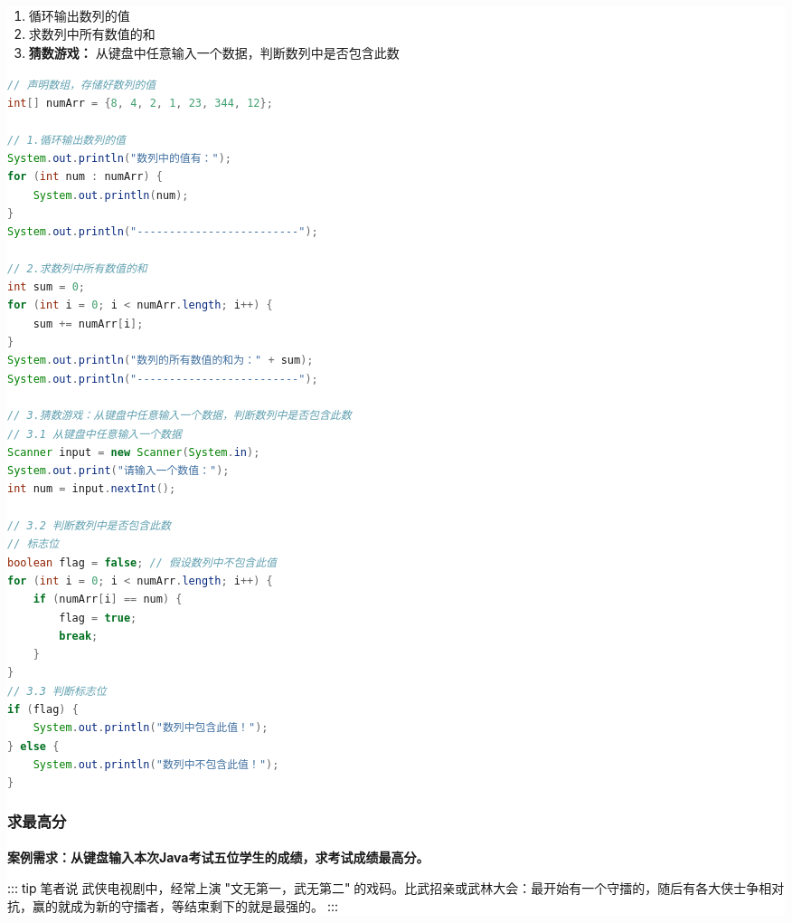 1. 循环输出数列的值
2. 求数列中所有数值的和
3. **猜数游戏：** 从键盘中任意输入一个数据，判断数列中是否包含此数

```java
// 声明数组，存储好数列的值
int[] numArr = {8, 4, 2, 1, 23, 344, 12};

// 1.循环输出数列的值  
System.out.println("数列中的值有：");
for (int num : numArr) {
    System.out.println(num);
}
System.out.println("-------------------------");

// 2.求数列中所有数值的和  
int sum = 0;
for (int i = 0; i < numArr.length; i++) {
    sum += numArr[i];
}
System.out.println("数列的所有数值的和为：" + sum);
System.out.println("-------------------------");

// 3.猜数游戏：从键盘中任意输入一个数据，判断数列中是否包含此数  
// 3.1 从键盘中任意输入一个数据
Scanner input = new Scanner(System.in);
System.out.print("请输入一个数值：");
int num = input.nextInt();

// 3.2 判断数列中是否包含此数  
// 标志位
boolean flag = false; // 假设数列中不包含此值
for (int i = 0; i < numArr.length; i++) {
    if (numArr[i] == num) {
        flag = true;
        break;
    } 
}
// 3.3 判断标志位
if (flag) {
    System.out.println("数列中包含此值！");
} else {
    System.out.println("数列中不包含此值！");
}
```

### 求最高分

**案例需求：从键盘输入本次Java考试五位学生的成绩，求考试成绩最高分。** 

::: tip 笔者说
武侠电视剧中，经常上演 "文无第一，武无第二" 的戏码。比武招亲或武林大会：最开始有一个守擂的，随后有各大侠士争相对抗，赢的就成为新的守擂者，等结束剩下的就是最强的。
:::
